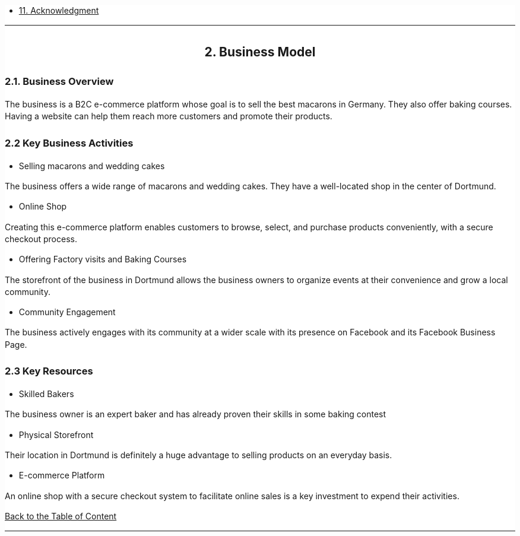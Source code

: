 - [11. Acknowledgment](#11-acknowledgment)

---

<div align="center">

## 2. Business Model

</div>

### 2.1. Business Overview

The business is a B2C e-commerce platform whose goal is to sell the best macarons in Germany. They also offer baking courses. Having a website can help them reach more customers and promote their products.

### 2.2 Key Business Activities

- Selling macarons and wedding cakes

The business offers a wide range of macarons and wedding cakes. They have a well-located shop in the center of Dortmund.

- Online Shop

Creating this e-commerce platform enables customers to browse, select, and purchase products conveniently, with a secure checkout process.

- Offering Factory visits and Baking Courses

The storefront of the business in Dortmund allows the business owners to organize events at their convenience and grow a local community.

- Community Engagement

The business actively engages with its community at a wider scale with its presence on Facebook and its Facebook Business Page.

### 2.3 Key Resources

- Skilled Bakers

The business owner is an expert baker and has already proven their skills in some baking contest

- Physical Storefront

Their location in Dortmund is definitely a huge advantage to selling products on an everyday basis.

- E-commerce Platform

An online shop with a secure checkout system to facilitate online sales is a key investment to expend their activities.

[Back to the Table of Content](#1-table-of-content)

---

<div align="center">
